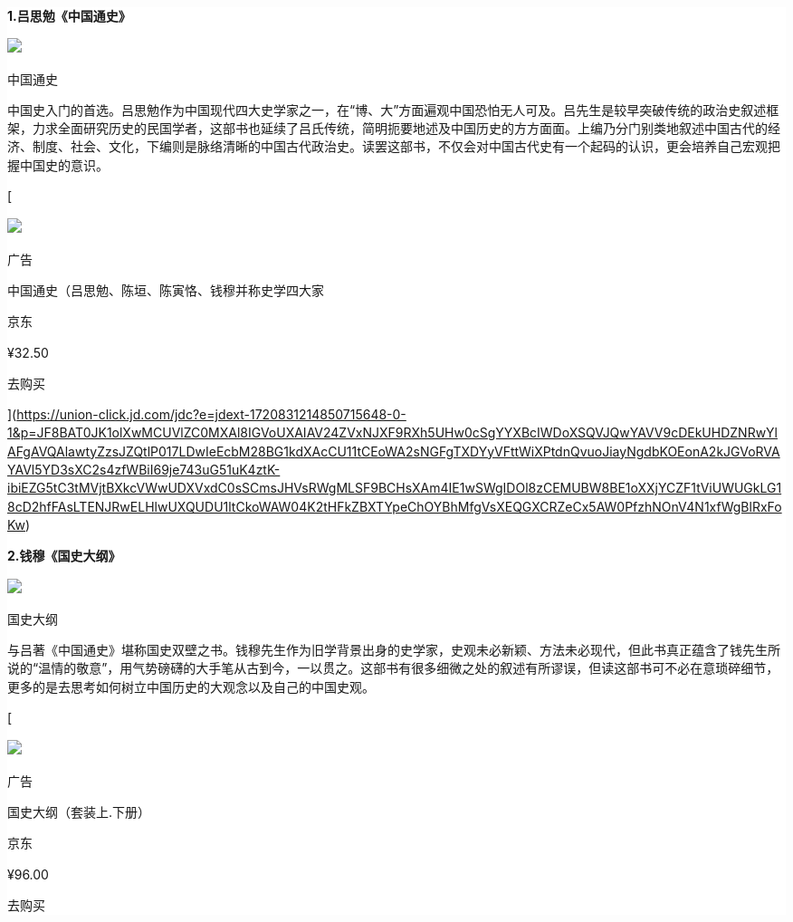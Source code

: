 **1.吕思勉《中国通史》**

  

![](https://picx.zhimg.com/80/v2-863350d49be0762949a7654ffb3936e3_720w.webp)

中国通史

中国史入门的首选。吕思勉作为中国现代四大史学家之一，在“博、大”方面遍观中国恐怕无人可及。吕先生是较早突破传统的政治史叙述框架，力求全面研究历史的民国学者，这部书也延续了吕氏传统，简明扼要地述及中国历史的方方面面。上编乃分门别类地叙述中国古代的经济、制度、社会、文化，下编则是脉络清晰的中国古代政治史。读罢这部书，不仅会对中国古代史有一个起码的认识，更会培养自己宏观把握中国史的意识。

[

![](https://picx.zhimg.com/v2-b8945ad1b48438fc3e1c7597883cacd1_720w.jpg?source=b555e01d)

广告

中国通史（吕思勉、陈垣、陈寅恪、钱穆并称史学四大家

京东

¥32.50

去购买​







](https://union-click.jd.com/jdc?e=jdext-1720831214850715648-0-1&p=JF8BAT0JK1olXwMCUVlZC0MXAl8IGVoUXAIAV24ZVxNJXF9RXh5UHw0cSgYYXBcIWDoXSQVJQwYAVV9cDEkUHDZNRwYlAFgAVQAlawtyZzsJZQtlP017LDwIeEcbM28BG1kdXAcCU11tCEoWA2sNGFgTXDYyVFttWiXPtdnQvuoJiayNgdbKOEonA2kJGVoRVAYAVl5YD3sXC2s4zfWBiI69je743uG51uK4ztK-ibiEZG5tC3tMVjtBXkcVWwUDXVxdC0sSCmsJHVsRWgMLSF9BCHsXAm4IE1wSWgIDOl8zCEMUBW8BE1oXXjYCZF1tViUWUGkLG18cD2hfFAsLTENJRwELHlwUXQUDU1ltCkoWAW04K2tHFkZBXTYpeChOYBhMfgVsXEQGXCRZeCx5AW0PfzhNOnV4N1xfWgBlRxFoKw)

**2.钱穆《国史大纲》**

![](https://pic1.zhimg.com/v2-226176fa27d49eda3b40ea29e23f069c_r.jpg)

国史大纲

与吕著《中国通史》堪称国史双壁之书。钱穆先生作为旧学背景出身的史学家，史观未必新颖、方法未必现代，但此书真正蕴含了钱先生所说的“温情的敬意”，用气势磅礴的大手笔从古到今，一以贯之。这部书有很多细微之处的叙述有所谬误，但读这部书可不必在意琐碎细节，更多的是去思考如何树立中国历史的大观念以及自己的中国史观。

[

![](https://picx.zhimg.com/v2-0847afba3e61d10fa99b9b8e35688327_720w.jpg?source=b555e01d)

广告

国史大纲（套装上.下册）

京东

¥96.00

去购买​




